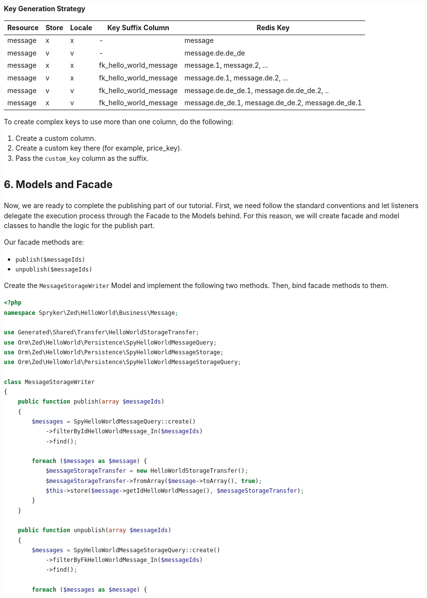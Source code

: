 **Key Generation Strategy**
    
|  Resource| Store | Locale | Key Suffix Column | Redis Key |
| --- | --- | --- | --- | --- |
|message  | x | x | - | message |
| message | v | v | - | message.de.de_de |
|  message| x | x |  fk_hello_world_message| message.1, message.2, ... |
| message |v  |  x|  fk_hello_world_message| message.de.1, message.de.2, ... |
| message | v |  v| fk_hello_world_message | message.de.de_de.1, message.de.de_de.2, .. |
|  message| x | v | fk_hello_world_message | message.de_de.1, message.de_de.2, message.de_de.1 |
    
To create complex keys to use more than one column, do the following:

1. Create a custom column.
2. Create a custom key there (for example, price_key).
3. Pass the `custom_key` column as the suffix.

## 6. Models and Facade
Now, we are ready to complete the publishing part of our tutorial. First, we need follow the standard conventions and let listeners delegate the execution process through the Facade to the Models behind. For this reason, we will create facade and model classes to handle the logic for the publish part.

Our facade methods are:

* `publish($messageIds)`
* `unpublish($messageIds)`

Create the `MessageStorageWriter` Model and implement the following two methods. Then, bind facade methods to them.

```php
<?php
namespace Spryker\Zed\HelloWorld\Business\Message;

use Generated\Shared\Transfer\HelloWorldStorageTransfer;
use Orm\Zed\HelloWorld\Persistence\SpyHelloWorldMessageQuery;
use Orm\Zed\HelloWorld\Persistence\SpyHelloWorldMessageStorage;
use Orm\Zed\HelloWorld\Persistence\SpyHelloWorldMessageStorageQuery;

class MessageStorageWriter
{
    public function publish(array $messageIds)
    {
        $messages = SpyHelloWorldMessageQuery::create()
            ->filterByIdHelloWorldMessage_In($messageIds)
            ->find();

        foreach ($messages as $message) {
            $messageStorageTransfer = new HelloWorldStorageTransfer();
            $messageStorageTransfer->fromArray($message->toArray(), true);
            $this->store($message->getIdHelloWorldMessage(), $messageStorageTransfer);
        }
    }

    public function unpublish(array $messageIds)
    {
        $messages = SpyHelloWorldMessageStorageQuery::create()
            ->filterByFkHelloWorldMessage_In($messageIds)
            ->find();

        foreach ($messages as $message) {
```